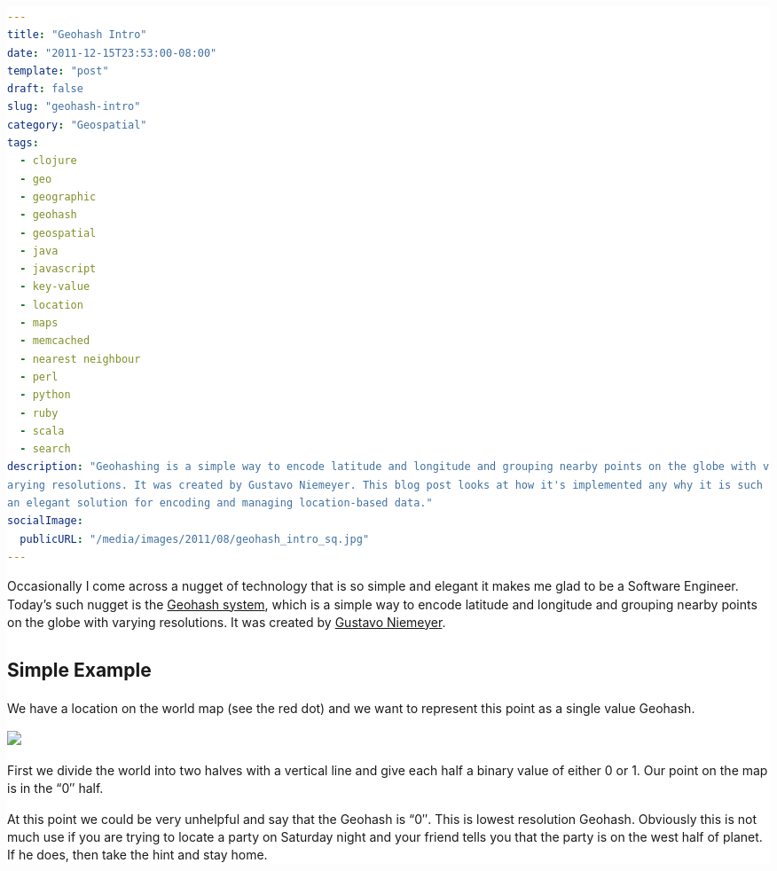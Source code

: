 ```yaml
---
title: "Geohash Intro"
date: "2011-12-15T23:53:00-08:00"
template: "post"
draft: false
slug: "geohash-intro"
category: "Geospatial"
tags:
  - clojure
  - geo
  - geographic
  - geohash
  - geospatial
  - java
  - javascript
  - key-value
  - location
  - maps
  - memcached
  - nearest neighbour
  - perl
  - python
  - ruby
  - scala
  - search
description: "Geohashing is a simple way to encode latitude and longitude and grouping nearby points on the globe with varying resolutions. It was created by Gustavo Niemeyer. This blog post looks at how it's implemented any why it is such an elegant solution for encoding and managing location-based data."
socialImage:
  publicURL: "/media/images/2011/08/geohash_intro_sq.jpg"
---
```

Occasionally I come across a nugget of technology that is so simple and elegant it makes me glad to be a Software Engineer. Today’s such nugget is the [Geohash system](https://en.wikipedia.org/wiki/Geohash), which is a simple way to encode latitude and longitude and grouping nearby points on the globe with varying resolutions. It was created by [Gustavo Niemeyer](https://blog.labix.org/).

## Simple Example

We have a location on the world map (see the red dot) and we want to represent this point as a single value Geohash.

[![](https://commondatastorage.googleapis.com/philwhln/blog/media/images/geohash/geohash-0.png)](https://www.psdgraphics.com/backgrounds/world-map-background/)

First we divide the world into two halves with a vertical line and give each half a binary value of either 0 or 1. Our point on the map is in the “0″ half.

At this point we could be very unhelpful and say that the Geohash is “0″. This is lowest resolution Geohash. Obviously this is not much use if you are trying to locate a party on Saturday night and your friend tells you that the party is on the west half of planet. If he does, then take the hint and stay home.
